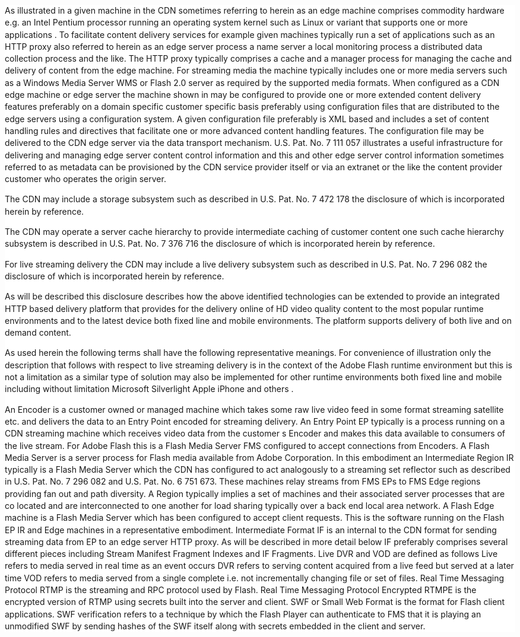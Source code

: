 As illustrated in a given machine in the CDN sometimes referring to herein as an edge machine comprises commodity hardware e.g. an Intel Pentium processor running an operating system kernel such as Linux or variant that supports one or more applications . To facilitate content delivery services for example given machines typically run a set of applications such as an HTTP proxy also referred to herein as an edge server process a name server a local monitoring process a distributed data collection process and the like. The HTTP proxy typically comprises a cache and a manager process for managing the cache and delivery of content from the edge machine. For streaming media the machine typically includes one or more media servers such as a Windows Media Server WMS or Flash 2.0 server as required by the supported media formats. When configured as a CDN edge machine or edge server the machine shown in may be configured to provide one or more extended content delivery features preferably on a domain specific customer specific basis preferably using configuration files that are distributed to the edge servers using a configuration system. A given configuration file preferably is XML based and includes a set of content handling rules and directives that facilitate one or more advanced content handling features. The configuration file may be delivered to the CDN edge server via the data transport mechanism. U.S. Pat. No. 7 111 057 illustrates a useful infrastructure for delivering and managing edge server content control information and this and other edge server control information sometimes referred to as metadata can be provisioned by the CDN service provider itself or via an extranet or the like the content provider customer who operates the origin server.

The CDN may include a storage subsystem such as described in U.S. Pat. No. 7 472 178 the disclosure of which is incorporated herein by reference.

The CDN may operate a server cache hierarchy to provide intermediate caching of customer content one such cache hierarchy subsystem is described in U.S. Pat. No. 7 376 716 the disclosure of which is incorporated herein by reference.

For live streaming delivery the CDN may include a live delivery subsystem such as described in U.S. Pat. No. 7 296 082 the disclosure of which is incorporated herein by reference.

As will be described this disclosure describes how the above identified technologies can be extended to provide an integrated HTTP based delivery platform that provides for the delivery online of HD video quality content to the most popular runtime environments and to the latest device both fixed line and mobile environments. The platform supports delivery of both live and on demand content.

As used herein the following terms shall have the following representative meanings. For convenience of illustration only the description that follows with respect to live streaming delivery is in the context of the Adobe Flash runtime environment but this is not a limitation as a similar type of solution may also be implemented for other runtime environments both fixed line and mobile including without limitation Microsoft Silverlight Apple iPhone and others .

An Encoder is a customer owned or managed machine which takes some raw live video feed in some format streaming satellite etc. and delivers the data to an Entry Point encoded for streaming delivery. An Entry Point EP typically is a process running on a CDN streaming machine which receives video data from the customer s Encoder and makes this data available to consumers of the live stream. For Adobe Flash this is a Flash Media Server FMS configured to accept connections from Encoders. A Flash Media Server is a server process for Flash media available from Adobe Corporation. In this embodiment an Intermediate Region IR typically is a Flash Media Server which the CDN has configured to act analogously to a streaming set reflector such as described in U.S. Pat. No. 7 296 082 and U.S. Pat. No. 6 751 673. These machines relay streams from FMS EPs to FMS Edge regions providing fan out and path diversity. A Region typically implies a set of machines and their associated server processes that are co located and are interconnected to one another for load sharing typically over a back end local area network. A Flash Edge machine is a Flash Media Server which has been configured to accept client requests. This is the software running on the Flash EP IR and Edge machines in a representative embodiment. Intermediate Format IF is an internal to the CDN format for sending streaming data from EP to an edge server HTTP proxy. As will be described in more detail below IF preferably comprises several different pieces including Stream Manifest Fragment Indexes and IF Fragments. Live DVR and VOD are defined as follows Live refers to media served in real time as an event occurs DVR refers to serving content acquired from a live feed but served at a later time VOD refers to media served from a single complete i.e. not incrementally changing file or set of files. Real Time Messaging Protocol RTMP is the streaming and RPC protocol used by Flash. Real Time Messaging Protocol Encrypted RTMPE is the encrypted version of RTMP using secrets built into the server and client. SWF or Small Web Format is the format for Flash client applications. SWF verification refers to a technique by which the Flash Player can authenticate to FMS that it is playing an unmodified SWF by sending hashes of the SWF itself along with secrets embedded in the client and server.
